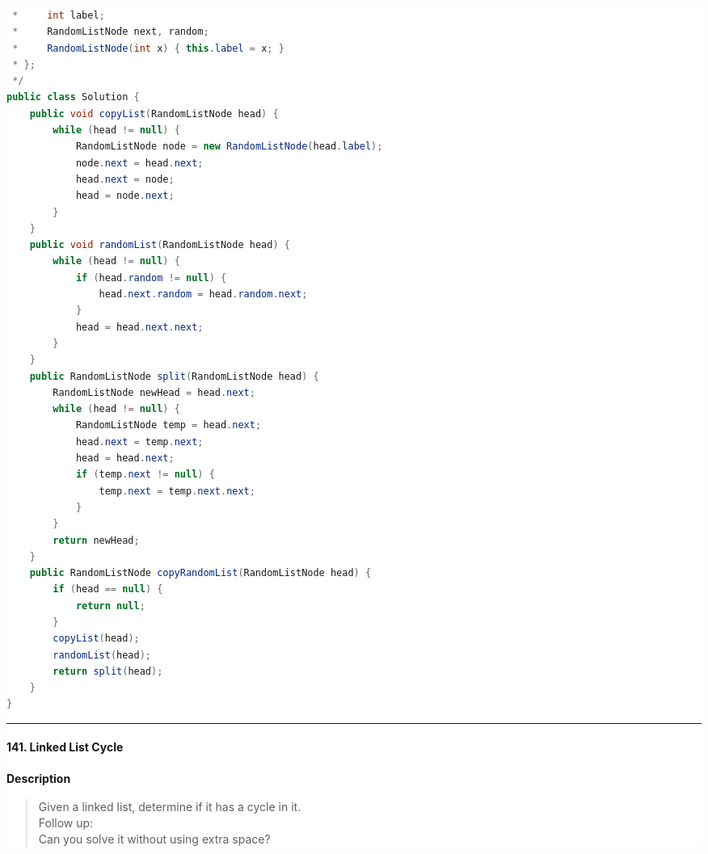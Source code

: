 ```java
 *     int label;
 *     RandomListNode next, random;
 *     RandomListNode(int x) { this.label = x; }
 * };
 */
public class Solution {
    public void copyList(RandomListNode head) {
        while (head != null) {
            RandomListNode node = new RandomListNode(head.label);
            node.next = head.next;
            head.next = node;
            head = node.next;
        }
    }
    public void randomList(RandomListNode head) {
        while (head != null) {
            if (head.random != null) {
                head.next.random = head.random.next;
            }
            head = head.next.next;
        }
    }
    public RandomListNode split(RandomListNode head) {
        RandomListNode newHead = head.next;
        while (head != null) {
            RandomListNode temp = head.next;
            head.next = temp.next;
            head = head.next;
            if (temp.next != null) {
                temp.next = temp.next.next;
            }
        }
        return newHead;
    }
    public RandomListNode copyRandomList(RandomListNode head) {
        if (head == null) {
            return null;
        }
        copyList(head);
        randomList(head);
        return split(head);
    }
}
```
* * *
#### 141. Linked List Cycle 

**Description**   
>Given a linked list, determine if it has a cycle in it.  
Follow up:  
Can you solve it without using extra space?  

